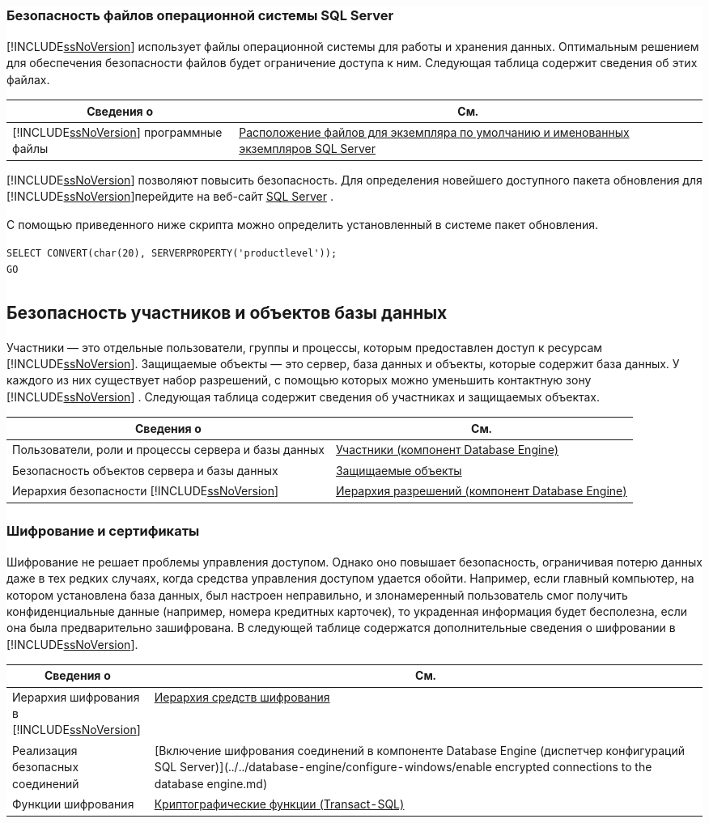 ### Безопасность файлов операционной системы SQL Server  
 [!INCLUDE[ssNoVersion](../../includes/ssnoversion-md.md)] использует файлы операционной системы для работы и хранения данных. Оптимальным решением для обеспечения безопасности файлов будет ограничение доступа к ним. Следующая таблица содержит сведения об этих файлах.  
  
|Сведения о|См.|  
|---------------------------|---------|  
|[!INCLUDE[ssNoVersion](../../includes/ssnoversion-md.md)] программные файлы|[Расположение файлов для экземпляра по умолчанию и именованных экземпляров SQL Server](../../sql-server/install/file-locations-for-default-and-named-instances-of-sql-server.md)|  
  
 [!INCLUDE[ssNoVersion](../../includes/ssnoversion-md.md)] позволяют повысить безопасность. Для определения новейшего доступного пакета обновления для [!INCLUDE[ssNoVersion](../../includes/ssnoversion-md.md)]перейдите на веб-сайт [SQL Server](http://go.microsoft.com/fwlink/?LinkID=31629) .  
  
 С помощью приведенного ниже скрипта можно определить установленный в системе пакет обновления.  
  
```  
SELECT CONVERT(char(20), SERVERPROPERTY('productlevel'));  
GO  
```  
  
## Безопасность участников и объектов базы данных  
 Участники — это отдельные пользователи, группы и процессы, которым предоставлен доступ к ресурсам [!INCLUDE[ssNoVersion](../../includes/ssnoversion-md.md)]. Защищаемые объекты — это сервер, база данных и объекты, которые содержит база данных. У каждого из них существует набор разрешений, с помощью которых можно уменьшить контактную зону [!INCLUDE[ssNoVersion](../../includes/ssnoversion-md.md)] . Следующая таблица содержит сведения об участниках и защищаемых объектах.  
  
|Сведения о|См.|  
|---------------------------|---------|  
|Пользователи, роли и процессы сервера и базы данных|[Участники (компонент Database Engine)](../../relational-databases/security/authentication-access/principals-database-engine.md)|  
|Безопасность объектов сервера и базы данных|[Защищаемые объекты](../../relational-databases/security/securables.md)|  
|Иерархия безопасности [!INCLUDE[ssNoVersion](../../includes/ssnoversion-md.md)]|[Иерархия разрешений (компонент Database Engine)](../../relational-databases/security/permissions-hierarchy-database-engine.md)|  
  
### Шифрование и сертификаты  
 Шифрование не решает проблемы управления доступом. Однако оно повышает безопасность, ограничивая потерю данных даже в тех редких случаях, когда средства управления доступом удается обойти. Например, если главный компьютер, на котором установлена база данных, был настроен неправильно, и злонамеренный пользователь смог получить конфиденциальные данные (например, номера кредитных карточек), то украденная информация будет бесполезна, если она была предварительно зашифрована. В следующей таблице содержатся дополнительные сведения о шифровании в [!INCLUDE[ssNoVersion](../../includes/ssnoversion-md.md)].  
  
|Сведения о|См.|  
|---------------------------|---------|  
|Иерархия шифрования в [!INCLUDE[ssNoVersion](../../includes/ssnoversion-md.md)]|[Иерархия средств шифрования](../../relational-databases/security/encryption/encryption-hierarchy.md)|  
|Реализация безопасных соединений|[Включение шифрования соединений в компоненте Database Engine (диспетчер конфигураций SQL Server)](../../database-engine/configure-windows/enable encrypted connections to the database engine.md)|  
|Функции шифрования|[Криптографические функции (Transact-SQL)](../../t-sql/functions/cryptographic-functions-transact-sql.md)|  
  